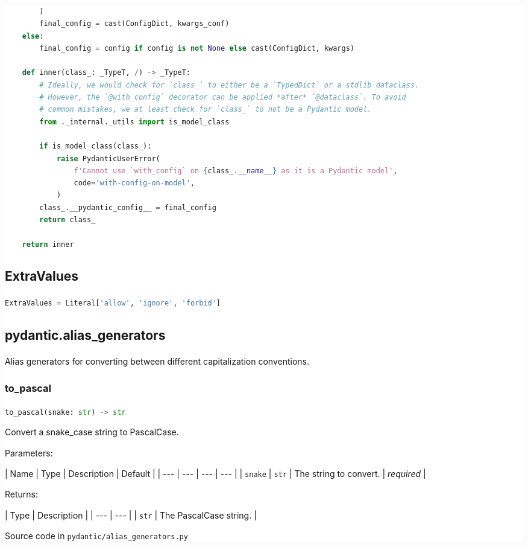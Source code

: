 ````python
        )
        final_config = cast(ConfigDict, kwargs_conf)
    else:
        final_config = config if config is not None else cast(ConfigDict, kwargs)

    def inner(class_: _TypeT, /) -> _TypeT:
        # Ideally, we would check for `class_` to either be a `TypedDict` or a stdlib dataclass.
        # However, the `@with_config` decorator can be applied *after* `@dataclass`. To avoid
        # common mistakes, we at least check for `class_` to not be a Pydantic model.
        from ._internal._utils import is_model_class

        if is_model_class(class_):
            raise PydanticUserError(
                f'Cannot use `with_config` on {class_.__name__} as it is a Pydantic model',
                code='with-config-on-model',
            )
        class_.__pydantic_config__ = final_config
        return class_

    return inner

````

## ExtraValues

```python
ExtraValues = Literal['allow', 'ignore', 'forbid']

```

## pydantic.alias_generators

Alias generators for converting between different capitalization conventions.

### to_pascal

```python
to_pascal(snake: str) -> str

```

Convert a snake_case string to PascalCase.

Parameters:

| Name | Type | Description | Default | | --- | --- | --- | --- | | `snake` | `str` | The string to convert. | *required* |

Returns:

| Type | Description | | --- | --- | | `str` | The PascalCase string. |

Source code in `pydantic/alias_generators.py`
